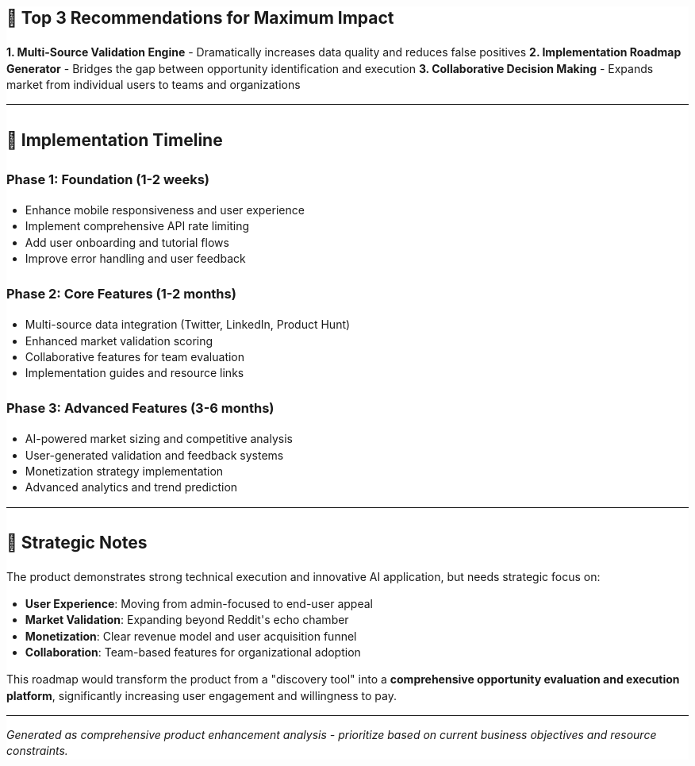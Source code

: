 ## 🎯 **Top 3 Recommendations for Maximum Impact**

**1. Multi-Source Validation Engine** - Dramatically increases data quality and reduces false positives
**2. Implementation Roadmap Generator** - Bridges the gap between opportunity identification and execution
**3. Collaborative Decision Making** - Expands market from individual users to teams and organizations

---

## 📅 **Implementation Timeline**

### **Phase 1: Foundation (1-2 weeks)**
- Enhance mobile responsiveness and user experience
- Implement comprehensive API rate limiting
- Add user onboarding and tutorial flows
- Improve error handling and user feedback

### **Phase 2: Core Features (1-2 months)**
- Multi-source data integration (Twitter, LinkedIn, Product Hunt)
- Enhanced market validation scoring
- Collaborative features for team evaluation
- Implementation guides and resource links

### **Phase 3: Advanced Features (3-6 months)**
- AI-powered market sizing and competitive analysis
- User-generated validation and feedback systems
- Monetization strategy implementation
- Advanced analytics and trend prediction

---

## 💭 **Strategic Notes**

The product demonstrates strong technical execution and innovative AI application, but needs strategic focus on:
- **User Experience**: Moving from admin-focused to end-user appeal
- **Market Validation**: Expanding beyond Reddit's echo chamber
- **Monetization**: Clear revenue model and user acquisition funnel
- **Collaboration**: Team-based features for organizational adoption

This roadmap would transform the product from a "discovery tool" into a **comprehensive opportunity evaluation and execution platform**, significantly increasing user engagement and willingness to pay.

---

*Generated as comprehensive product enhancement analysis - prioritize based on current business objectives and resource constraints.*